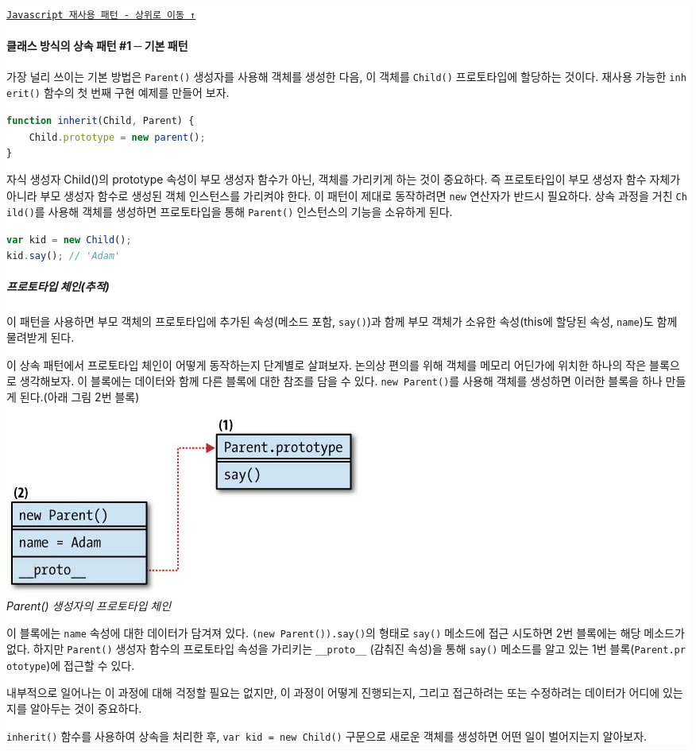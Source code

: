 [`Javascript 재사용 패턴 - 상위로 이동 ↑`](#javascript-%EC%9E%AC%EC%82%AC%EC%9A%A9-%ED%8C%A8%ED%84%B4)



#### 클래스 방식의 상속 패턴 #1 ─ 기본 패턴

가장 널리 쓰이는 기본 방법은 `Parent()` 생성자를 사용해 객체를 생성한 다음, 이 객체를 `Child()` 프로토타입에 할당하는 것이다. 재사용 가능한 `inherit()` 함수의 첫 번째 구현 예제를 만들어 보자.

```js
function inherit(Child, Parent) {
	Child.prototype = new parent();
}
```

자식 생성자 Child()의 prototype 속성이 부모 생성자 함수가 아닌, 객체를 가리키게 하는 것이 중요하다. 즉 프로토타입이 부모 생성자 함수 자체가 아니라 부모 생성자 함수로 생성된 객체 인스턴스를 가리켜야 한다. 이 패턴이 제대로 동작하려면 `new` 연산자가 반드시 필요하다. 상속 과정을 거친 `Child()`를 사용해 객체를 생성하면 프로토타입을 통해 `Parent()` 인스턴스의 기능을 소유하게 된다.

```js
var kid = new Child();
kid.say(); // 'Adam'
```



##### 프로토타입 체인(추적)

이 패턴을 사용하면 부모 객체의 프로토타입에 추가된 속성(메소드 포함, `say()`)과 함께 부모 객체가 소유한 속성(this에 할당된 속성, `name`)도 함께 물려받게 된다.

이 상속 패턴에서 프로토타입 체인이 어떻게 동작하는지 단계별로 살펴보자. 논의상 편의를 위해 객체를 메모리 어딘가에 위치한 하나의 작은 블록으로 생각해보자. 이 블록에는 데이터와 함께 다른 블록에 대한 참조를 담을 수 있다. `new Parent()`를 사용해 객체를 생성하면 이러한 블록을 하나 만들게 된다.(아래 그림 2번 블록)

![prototype-chain-01](images/prototype-chain-01.jpg)<br>
*Parent() 생성자의 프로토타입 체인*

이 블록에는 `name` 속성에 대한 데이터가 담겨져 있다. `(new Parent()).say()`의 형태로 `say()` 메소드에 접근 시도하면 2번 블록에는 해당 메소드가 없다. 하지만 `Parent()` 생성자 함수의 프로토타입 속성을 가리키는 `__proto__` (감춰진 속성)을 통해 `say()` 메소드를 알고 있는 1번 블록(`Parent.prototype`)에 접근할 수 있다.

내부적으로 일어나는 이 과정에 대해 걱정할 필요는 없지만, 이 과정이 어떻게 진행되는지, 그리고 접근하려는 또는 수정하려는 데이터가 어디에 있는지를 알아두는 것이 중요하다.

`inherit()` 함수를 사용하여 상속을 처리한 후, `var kid = new Child()` 구문으로 새로운 객체를 생성하면 어떤 일이 벌어지는지 알아보자.
